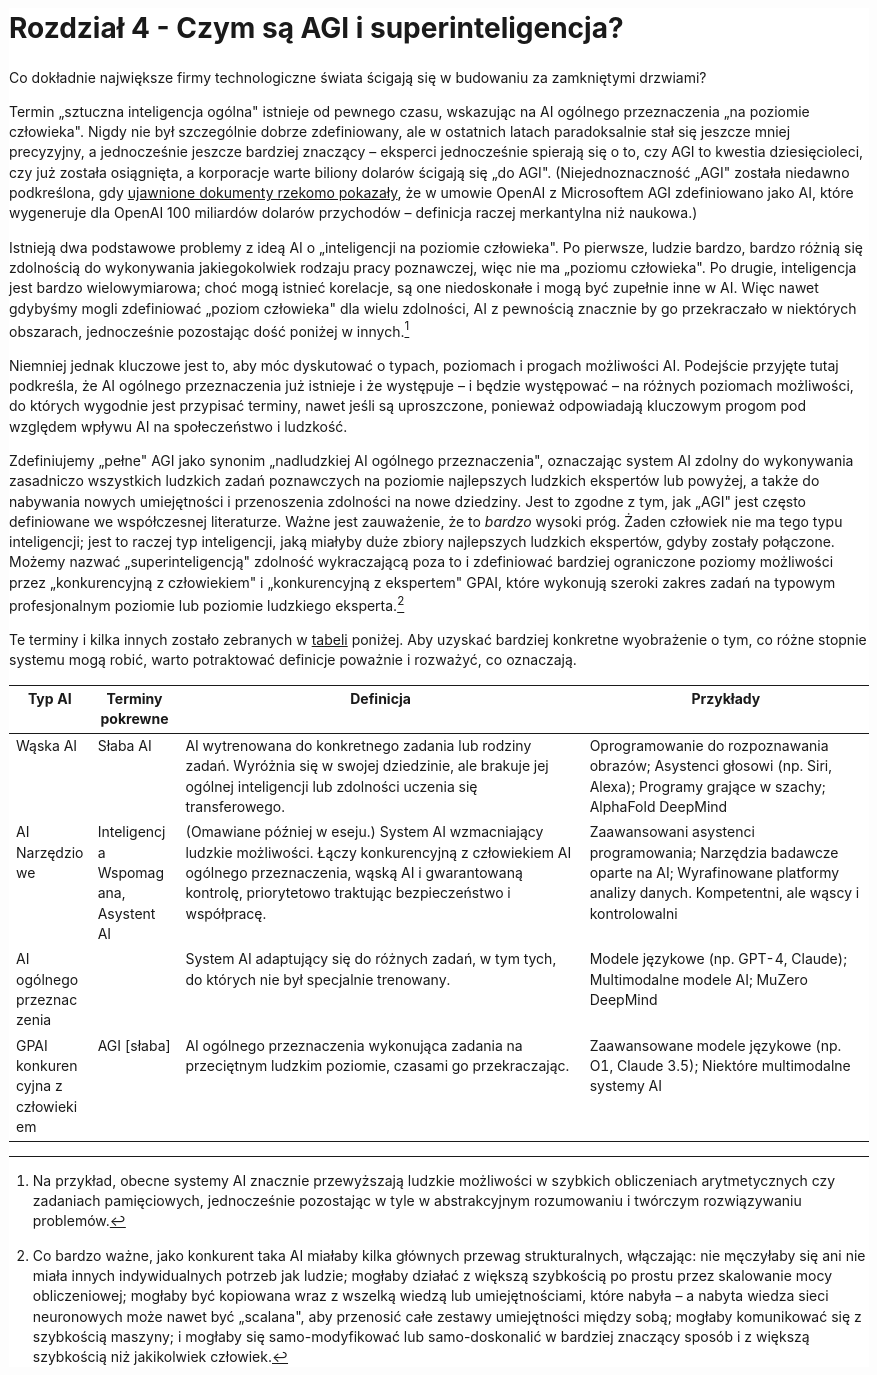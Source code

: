 # Rozdział 4 - Czym są AGI i superinteligencja?

Co dokładnie największe firmy technologiczne świata ścigają się w budowaniu za zamkniętymi drzwiami?

Termin „sztuczna inteligencja ogólna" istnieje od pewnego czasu, wskazując na AI ogólnego przeznaczenia „na poziomie człowieka". Nigdy nie był szczególnie dobrze zdefiniowany, ale w ostatnich latach paradoksalnie stał się jeszcze mniej precyzyjny, a jednocześnie jeszcze bardziej znaczący – eksperci jednocześnie spierają się o to, czy AGI to kwestia dziesięcioleci, czy już została osiągnięta, a korporacje warte biliony dolarów ścigają się „do AGI". (Niejednoznaczność „AGI" została niedawno podkreślona, gdy [ujawnione dokumenty rzekomo pokazały](https://gizmodo.com/leaked-documents-show-openai-has-a-very-clear-definition-of-agi-2000543339), że w umowie OpenAI z Microsoftem AGI zdefiniowano jako AI, które wygeneruje dla OpenAI 100 miliardów dolarów przychodów – definicja raczej merkantylna niż naukowa.)

Istnieją dwa podstawowe problemy z ideą AI o „inteligencji na poziomie człowieka". Po pierwsze, ludzie bardzo, bardzo różnią się zdolnością do wykonywania jakiegokolwiek rodzaju pracy poznawczej, więc nie ma „poziomu człowieka". Po drugie, inteligencja jest bardzo wielowymiarowa; choć mogą istnieć korelacje, są one niedoskonałe i mogą być zupełnie inne w AI. Więc nawet gdybyśmy mogli zdefiniować „poziom człowieka" dla wielu zdolności, AI z pewnością znacznie by go przekraczało w niektórych obszarach, jednocześnie pozostając dość poniżej w innych.[^1]

Niemniej jednak kluczowe jest to, aby móc dyskutować o typach, poziomach i progach możliwości AI. Podejście przyjęte tutaj podkreśla, że AI ogólnego przeznaczenia już istnieje i że występuje – i będzie występować – na różnych poziomach możliwości, do których wygodnie jest przypisać terminy, nawet jeśli są uproszczone, ponieważ odpowiadają kluczowym progom pod względem wpływu AI na społeczeństwo i ludzkość.

Zdefiniujemy „pełne" AGI jako synonim „nadludzkiej AI ogólnego przeznaczenia", oznaczając system AI zdolny do wykonywania zasadniczo wszystkich ludzkich zadań poznawczych na poziomie najlepszych ludzkich ekspertów lub powyżej, a także do nabywania nowych umiejętności i przenoszenia zdolności na nowe dziedziny. Jest to zgodne z tym, jak „AGI" jest często definiowane we współczesnej literaturze. Ważne jest zauważenie, że to *bardzo* wysoki próg. Żaden człowiek nie ma tego typu inteligencji; jest to raczej typ inteligencji, jaką miałyby duże zbiory najlepszych ludzkich ekspertów, gdyby zostały połączone. Możemy nazwać „superinteligencją" zdolność wykraczającą poza to i zdefiniować bardziej ograniczone poziomy możliwości przez „konkurencyjną z człowiekiem" i „konkurencyjną z ekspertem" GPAI, które wykonują szeroki zakres zadań na typowym profesjonalnym poziomie lub poziomie ludzkiego eksperta.[^2]

Te terminy i kilka innych zostało zebranych w [tabeli](https://keepthefuturehuman.ai/essay/docs/#tab:terms) poniżej. Aby uzyskać bardziej konkretne wyobrażenie o tym, co różne stopnie systemu mogą robić, warto potraktować definicje poważnie i rozważyć, co oznaczają.

| Typ AI                         | Terminy pokrewne                                    | Definicja                                                                                                                                                                                                                     | Przykłady                                                                                                                                              |
| ------------------------------ | --------------------------------------------------- | ----------------------------------------------------------------------------------------------------------------------------------------------------------------------------------------------------------------------------- | ------------------------------------------------------------------------------------------------------------------------------------------------------ |
| Wąska AI                       | Słaba AI                                            | AI wytrenowana do konkretnego zadania lub rodziny zadań. Wyróżnia się w swojej dziedzinie, ale brakuje jej ogólnej inteligencji lub zdolności uczenia się transferowego.                                                    | Oprogramowanie do rozpoznawania obrazów; Asystenci głosowi (np. Siri, Alexa); Programy grające w szachy; AlphaFold DeepMind                          |
| AI Narzędziowe                 | Inteligencja Wspomagana, Asystent AI               | (Omawiane później w eseju.) System AI wzmacniający ludzkie możliwości. Łączy konkurencyjną z człowiekiem AI ogólnego przeznaczenia, wąską AI i gwarantowaną kontrolę, priorytetowo traktując bezpieczeństwo i współpracę. | Zaawansowani asystenci programowania; Narzędzia badawcze oparte na AI; Wyrafinowane platformy analizy danych. Kompetentni, ale wąscy i kontrolowalni |
| AI ogólnego przeznaczenia      |                                                     | System AI adaptujący się do różnych zadań, w tym tych, do których nie był specjalnie trenowany.                                                                                                                              | Modele językowe (np. GPT-4, Claude); Multimodalne modele AI; MuZero DeepMind                                                                          |
| GPAI konkurencyjna z człowiekiem | AGI \[słaba\]                                     | AI ogólnego przeznaczenia wykonująca zadania na przeciętnym ludzkim poziomie, czasami go przekraczając.                                                                                                                       | Zaawansowane modele językowe (np. O1, Claude 3.5); Niektóre multimodalne systemy AI                                                                  |

[^1]: Na przykład, obecne systemy AI znacznie przewyższają ludzkie możliwości w szybkich obliczeniach arytmetycznych czy zadaniach pamięciowych, jednocześnie pozostając w tyle w abstrakcyjnym rozumowaniu i twórczym rozwiązywaniu problemów.
[^2]: Co bardzo ważne, jako konkurent taka AI miałaby kilka głównych przewag strukturalnych, włączając: nie męczyłaby się ani nie miała innych indywidualnych potrzeb jak ludzie; mogłaby działać z większą szybkością po prostu przez skalowanie mocy obliczeniowej; mogłaby być kopiowana wraz z wszelką wiedzą lub umiejętnościami, które nabyła – a nabyta wiedza sieci neuronowych może nawet być „scalana", aby przenosić całe zestawy umiejętności między sobą; mogłaby komunikować się z szybkością maszyny; i mogłaby się samo-modyfikować lub samo-doskonalić w bardziej znaczący sposób i z większą szybkością niż jakikolwiek człowiek.
[^3]: Jeśli nie spędziłeś czasu używając obecnych najlepszych systemów AI, polecam to: są naprawdę użyteczne i zdolne, a także ważne dla kalibracji wpływu, jaki AI będzie mieć w miarę jak stanie się potężniejsza.
[^4]: Rozważ duży szpital badawczy: w pełni zrealizowane AGI mogłoby jednocześnie analizować wszystkie przychodzące dane pacjentów, nadążać za każdym nowym artykułem medycznym, sugerować diagnozy, projektować plany leczenia, zarządzać badaniami klinicznymi i koordynować harmonogramy personelu – wszystko to działając na poziomie dorównującym lub przewyższającym najlepszych specjalistów szpitala w każdym obszarze. I mogłoby to robić dla wielu szpitali jednocześnie, za ułamek obecnych kosztów. Niestety, musisz też rozważyć zorganizowany syndykat przestępczy: w pełni zrealizowane AGI mogłoby jednocześnie hakować, podszywać się, szpiegować i szantażować tysiące ofiar, nadążać za organami ścigania (które automatyzują się znacznie wolniej), projektować nowe sposoby zarabiania pieniędzy i koordynować harmonogramy personelu – jeśli w ogóle jest jakiś personel.
[^5]: W swoim [eseju](https://darioamodei.com/machines-of-loving-grace) Dario Amodei, CEO Anthropic, przywołał obraz „Kraju \[miliona\] geniuszy".